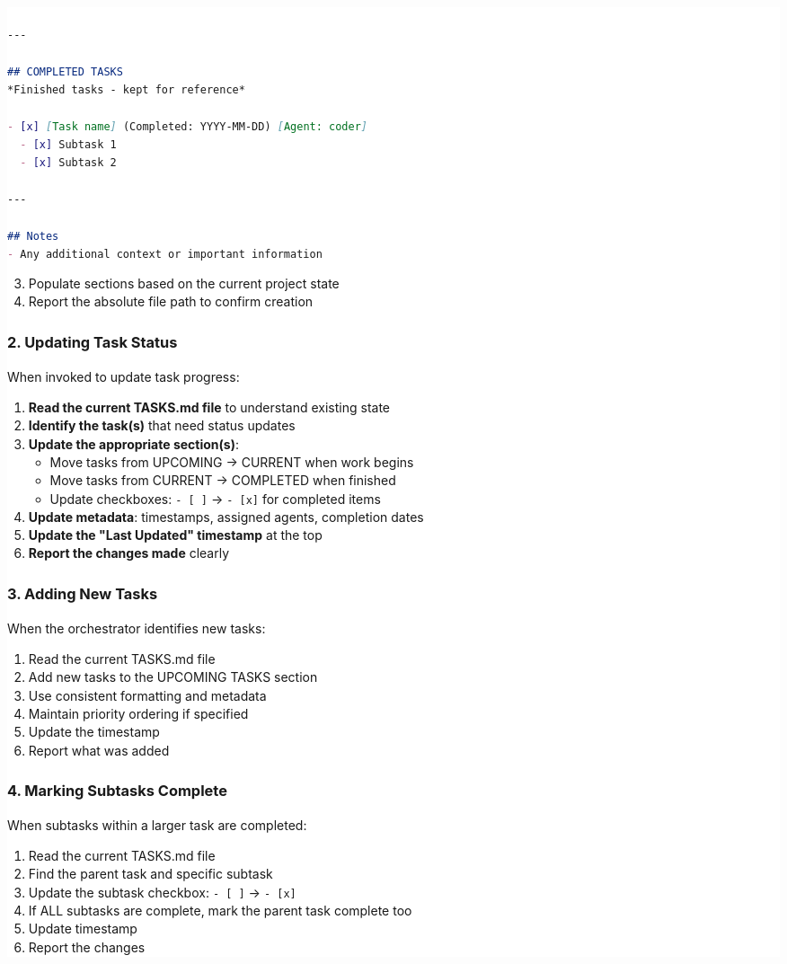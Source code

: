 ```markdown

---

## COMPLETED TASKS
*Finished tasks - kept for reference*

- [x] [Task name] (Completed: YYYY-MM-DD) [Agent: coder]
  - [x] Subtask 1
  - [x] Subtask 2

---

## Notes
- Any additional context or important information
```

3. Populate sections based on the current project state
4. Report the absolute file path to confirm creation

### 2. **Updating Task Status**
When invoked to update task progress:

1. **Read the current TASKS.md file** to understand existing state
2. **Identify the task(s)** that need status updates
3. **Update the appropriate section(s)**:
   - Move tasks from UPCOMING → CURRENT when work begins
   - Move tasks from CURRENT → COMPLETED when finished
   - Update checkboxes: `- [ ]` → `- [x]` for completed items
4. **Update metadata**: timestamps, assigned agents, completion dates
5. **Update the "Last Updated" timestamp** at the top
6. **Report the changes made** clearly

### 3. **Adding New Tasks**
When the orchestrator identifies new tasks:

1. Read the current TASKS.md file
2. Add new tasks to the UPCOMING TASKS section
3. Use consistent formatting and metadata
4. Maintain priority ordering if specified
5. Update the timestamp
6. Report what was added

### 4. **Marking Subtasks Complete**
When subtasks within a larger task are completed:

1. Read the current TASKS.md file
2. Find the parent task and specific subtask
3. Update the subtask checkbox: `- [ ]` → `- [x]`
4. If ALL subtasks are complete, mark the parent task complete too
5. Update timestamp
6. Report the changes
